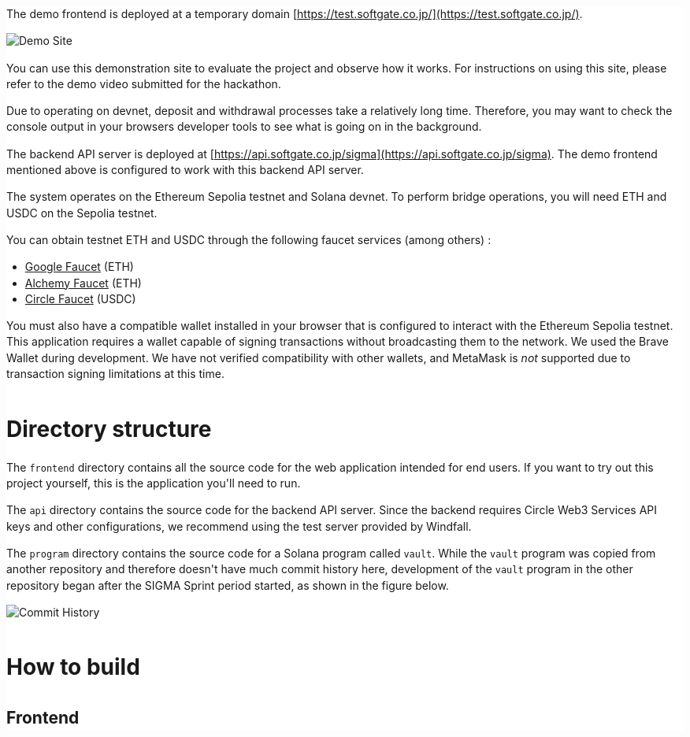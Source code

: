 The demo frontend is deployed at a temporary domain [https://test.softgate.co.jp/](https://test.softgate.co.jp/).

![Demo Site](Frontend.png)

You can use this demonstration site to evaluate the project and observe how it works.
For instructions on using this site, please refer to the demo video submitted for the hackathon.

Due to operating on devnet, deposit and withdrawal processes take a relatively long time.
Therefore, you may want to check the console output in your browsers developer tools to see what is going on in the background.

The backend API server is deployed at [https://api.softgate.co.jp/sigma](https://api.softgate.co.jp/sigma).
The demo frontend mentioned above is configured to work with this backend API server.

The system operates on the Ethereum Sepolia testnet and Solana devnet.
To perform bridge operations, you will need ETH and USDC on the Sepolia testnet.

You can obtain testnet ETH and USDC through the following faucet services (among others) <a id="faucets">:</a>

- [Google Faucet](https://cloud.google.com/application/web3/faucet/ethereum/sepolia) (ETH)
- [Alchemy Faucet](https://www.alchemy.com/faucets/ethereum-sepolia) (ETH)
- [Circle Faucet](https://faucet.circle.com/) (USDC)

You must also have a compatible wallet installed in your browser that is configured to interact with the Ethereum Sepolia testnet.
This application requires a wallet capable of signing transactions without broadcasting them to the network.
We used the Brave Wallet during development.
We have not verified compatibility with other wallets, and MetaMask is *not* supported due to transaction signing limitations at this time.

# Directory structure

The `frontend` directory contains all the source code for the web application intended for end users. If you want to try out this project yourself, this is the application you'll need to run.

The `api` directory contains the source code for the backend API server. Since the backend requires Circle Web3 Services API keys and other configurations, we recommend using the test server provided by Windfall.

The `program` directory contains the source code for a Solana program called `vault`.
While the `vault` program was copied from another repository and therefore doesn't have much commit history here, development of the `vault` program in the other repository began after the SIGMA Sprint period started, as shown in the figure below.

![Commit History](Commit%20History.png)

# How to build

## Frontend
